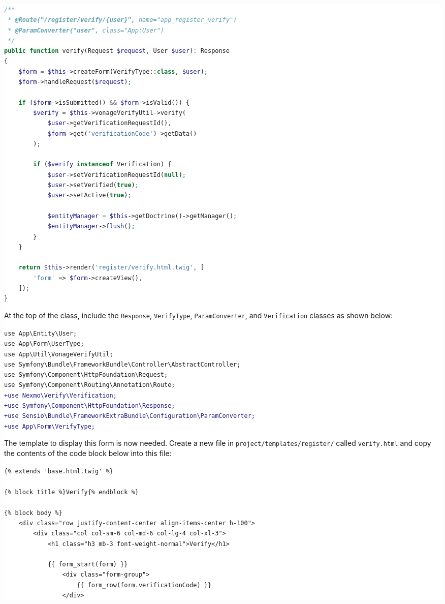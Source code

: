 ```php
/**
 * @Route("/register/verify/{user}", name="app_register_verify")
 * @ParamConverter("user", class="App:User")
 */
public function verify(Request $request, User $user): Response
{
    $form = $this->createForm(VerifyType::class, $user);
    $form->handleRequest($request);

    if ($form->isSubmitted() && $form->isValid()) {
        $verify = $this->vonageVerifyUtil->verify(
            $user->getVerificationRequestId(),
            $form->get('verificationCode')->getData()
        );

        if ($verify instanceof Verification) {
            $user->setVerificationRequestId(null);
            $user->setVerified(true);
            $user->setActive(true);

            $entityManager = $this->getDoctrine()->getManager();
            $entityManager->flush();
        }
    }

    return $this->render('register/verify.html.twig', [
        'form' => $form->createView(),
    ]);
}
```

At the top of the class, include the `Response`, `VerifyType`, `ParamConverter`, and `Verification` classes as shown below:

```diff
use App\Entity\User;
use App\Form\UserType;
use App\Util\VonageVerifyUtil;
use Symfony\Bundle\FrameworkBundle\Controller\AbstractController;
use Symfony\Component\HttpFoundation\Request;
use Symfony\Component\Routing\Annotation\Route;
+use Nexmo\Verify\Verification;
+use Symfony\Component\HttpFoundation\Response;
+use Sensio\Bundle\FrameworkExtraBundle\Configuration\ParamConverter;
+use App\Form\VerifyType;
```

The template to display this form is now needed. Create a new file in `project/templates/register/` called `verify.html` and copy the contents of the code block below into this file:

```twig
{% extends 'base.html.twig' %}

{% block title %}Verify{% endblock %}

{% block body %}
    <div class="row justify-content-center align-items-center h-100">
        <div class="col col-sm-6 col-md-6 col-lg-4 col-xl-3">
            <h1 class="h3 mb-3 font-weight-normal">Verify</h1>

            {{ form_start(form) }}
                <div class="form-group">
                    {{ form_row(form.verificationCode) }}
                </div>

```
